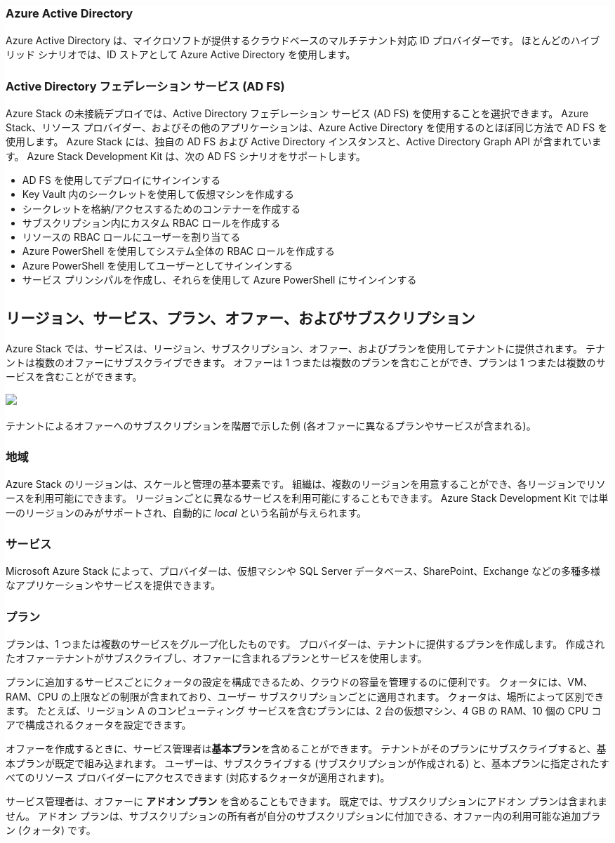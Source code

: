 ### <a name="azure-active-directory"></a>Azure Active Directory
Azure Active Directory は、マイクロソフトが提供するクラウドベースのマルチテナント対応 ID プロバイダーです。  ほとんどのハイブリッド シナリオでは、ID ストアとして Azure Active Directory を使用します。

### <a name="active-directory-federation-services"></a>Active Directory フェデレーション サービス (AD FS)
Azure Stack の未接続デプロイでは、Active Directory フェデレーション サービス (AD FS) を使用することを選択できます。  Azure Stack、リソース プロバイダー、およびその他のアプリケーションは、Azure Active Directory を使用するのとほぼ同じ方法で AD FS を使用します。 Azure Stack には、独自の AD FS および Active Directory インスタンスと、Active Directory Graph API が含まれています。 Azure Stack Development Kit は、次の AD FS シナリオをサポートします。

- AD FS を使用してデプロイにサインインする
- Key Vault 内のシークレットを使用して仮想マシンを作成する
- シークレットを格納/アクセスするためのコンテナーを作成する
- サブスクリプション内にカスタム RBAC ロールを作成する
- リソースの RBAC ロールにユーザーを割り当てる
- Azure PowerShell を使用してシステム全体の RBAC ロールを作成する
- Azure PowerShell を使用してユーザーとしてサインインする
- サービス プリンシパルを作成し、それらを使用して Azure PowerShell にサインインする


## <a name="regions-services-plans-offers-and-subscriptions"></a>リージョン、サービス、プラン、オファー、およびサブスクリプション
Azure Stack では、サービスは、リージョン、サブスクリプション、オファー、およびプランを使用してテナントに提供されます。 テナントは複数のオファーにサブスクライブできます。 オファーは 1 つまたは複数のプランを含むことができ、プランは 1 つまたは複数のサービスを含むことができます。

![](media/azure-stack-key-features/image4.png)

テナントによるオファーへのサブスクリプションを階層で示した例 (各オファーに異なるプランやサービスが含まれる)。

### <a name="regions"></a>地域
Azure Stack のリージョンは、スケールと管理の基本要素です。 組織は、複数のリージョンを用意することができ、各リージョンでリソースを利用可能にできます。 リージョンごとに異なるサービスを利用可能にすることもできます。 Azure Stack Development Kit では単一のリージョンのみがサポートされ、自動的に *local* という名前が与えられます。

### <a name="services"></a>サービス
Microsoft Azure Stack によって、プロバイダーは、仮想マシンや SQL Server データベース、SharePoint、Exchange などの多種多様なアプリケーションやサービスを提供できます。

### <a name="plans"></a>プラン
プランは、1 つまたは複数のサービスをグループ化したものです。 プロバイダーは、テナントに提供するプランを作成します。 作成されたオファーテナントがサブスクライブし、オファーに含まれるプランとサービスを使用します。

プランに追加するサービスごとにクォータの設定を構成できるため、クラウドの容量を管理するのに便利です。 クォータには、VM、RAM、CPU の上限などの制限が含まれており、ユーザー サブスクリプションごとに適用されます。 クォータは、場所によって区別できます。 たとえば、リージョン A のコンピューティング サービスを含むプランには、2 台の仮想マシン、4 GB の RAM、10 個の CPU コアで構成されるクォータを設定できます。

オファーを作成するときに、サービス管理者は**基本プラン**を含めることができます。 テナントがそのプランにサブスクライブすると、基本プランが既定で組み込まれます。 ユーザーは、サブスクライブする (サブスクリプションが作成される) と、基本プランに指定されたすべてのリソース プロバイダーにアクセスできます (対応するクォータが適用されます)。

サービス管理者は、オファーに **アドオン プラン** を含めることもできます。 既定では、サブスクリプションにアドオン プランは含まれません。 アドオン プランは、サブスクリプションの所有者が自分のサブスクリプションに付加できる、オファー内の利用可能な追加プラン (クォータ) です。
